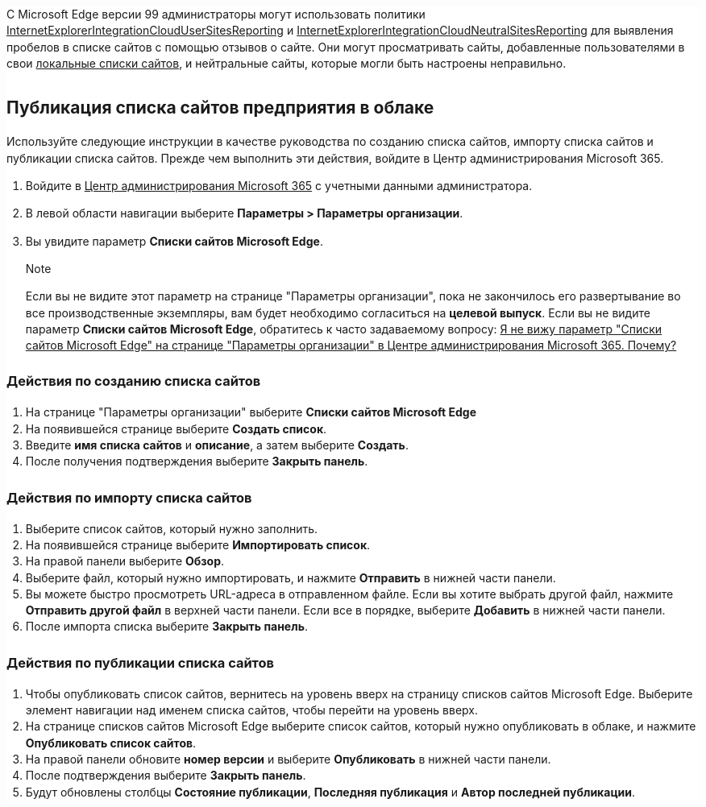 С Microsoft Edge версии 99 администраторы могут использовать политики [InternetExplorerIntegrationCloudUserSitesReporting](/DeployEdge/microsoft-edge-policies#internetexplorerintegrationcloudusersitesreporting) и [InternetExplorerIntegrationCloudNeutralSitesReporting](/DeployEdge/microsoft-edge-policies#internetexplorerintegrationcloudneutralsitesreporting) для выявления пробелов в списке сайтов с помощью отзывов о сайте. Они могут просматривать сайты, добавленные пользователями в свои [локальные списки сайтов](/deployedge/edge-ie-mode-local-site-list), и нейтральные сайты, которые могли быть настроены неправильно.

## <a name="publish-enterprise-site-list-to-the-cloud"></a>Публикация списка сайтов предприятия в облаке

Используйте следующие инструкции в качестве руководства по созданию списка сайтов, импорту списка сайтов и публикации списка сайтов. Прежде чем выполнить эти действия, войдите в Центр администрирования Microsoft 365.

1. Войдите в [Центр администрирования Microsoft 365](https://admin.microsoft.com) с учетными данными администратора.
2. В левой области навигации выберите **Параметры > Параметры организации**.
3. Вы увидите параметр **Списки сайтов Microsoft Edge**.

   > [!NOTE]
   > Если вы не видите этот параметр на странице "Параметры организации", пока не закончилось его развертывание во все производственные экземпляры, вам будет необходимо согласиться на **целевой выпуск**. Если вы не видите параметр **Списки сайтов Microsoft Edge**, обратитесь к часто задаваемому вопросу: [Я не вижу параметр "Списки сайтов Microsoft Edge" на странице "Параметры организации" в Центре администрирования Microsoft 365. Почему?](#i-dont-see-the-microsoft-edge-site-lists-option-in-the-org-settings-page-on-microsoft-365-admin-center-why-is-that)

### <a name="steps-to-create-a-site-list"></a>Действия по созданию списка сайтов

1. На странице "Параметры организации" выберите **Списки сайтов Microsoft Edge**
2. На появившейся странице выберите **Создать список**.
3. Введите **имя списка сайтов** и **описание**, а затем выберите **Создать**.
4. После получения подтверждения выберите **Закрыть панель**.

### <a name="steps-to-import-a-site-list"></a>Действия по импорту списка сайтов

1. Выберите список сайтов, который нужно заполнить.
2. На появившейся странице выберите **Импортировать список**.
3. На правой панели выберите **Обзор**.
4. Выберите файл, который нужно импортировать, и нажмите **Отправить** в нижней части панели.
5. Вы можете быстро просмотреть URL-адреса в отправленном файле. Если вы хотите выбрать другой файл, нажмите **Отправить другой файл** в верхней части панели. Если все в порядке, выберите **Добавить** в нижней части панели.
6. После импорта списка выберите **Закрыть панель**.

### <a name="steps-to-publish-a-site-list"></a>Действия по публикации списка сайтов

1. Чтобы опубликовать список сайтов, вернитесь на уровень вверх на страницу списков сайтов Microsoft Edge. Выберите элемент навигации над именем списка сайтов, чтобы перейти на уровень вверх.
2. На странице списков сайтов Microsoft Edge выберите список сайтов, который нужно опубликовать в облаке, и нажмите **Опубликовать список сайтов**.
3. На правой панели обновите **номер версии** и выберите **Опубликовать** в нижней части панели.
4. После подтверждения выберите **Закрыть панель**.
5. Будут обновлены столбцы **Состояние публикации**, **Последняя публикация** и **Автор последней публикации**.
